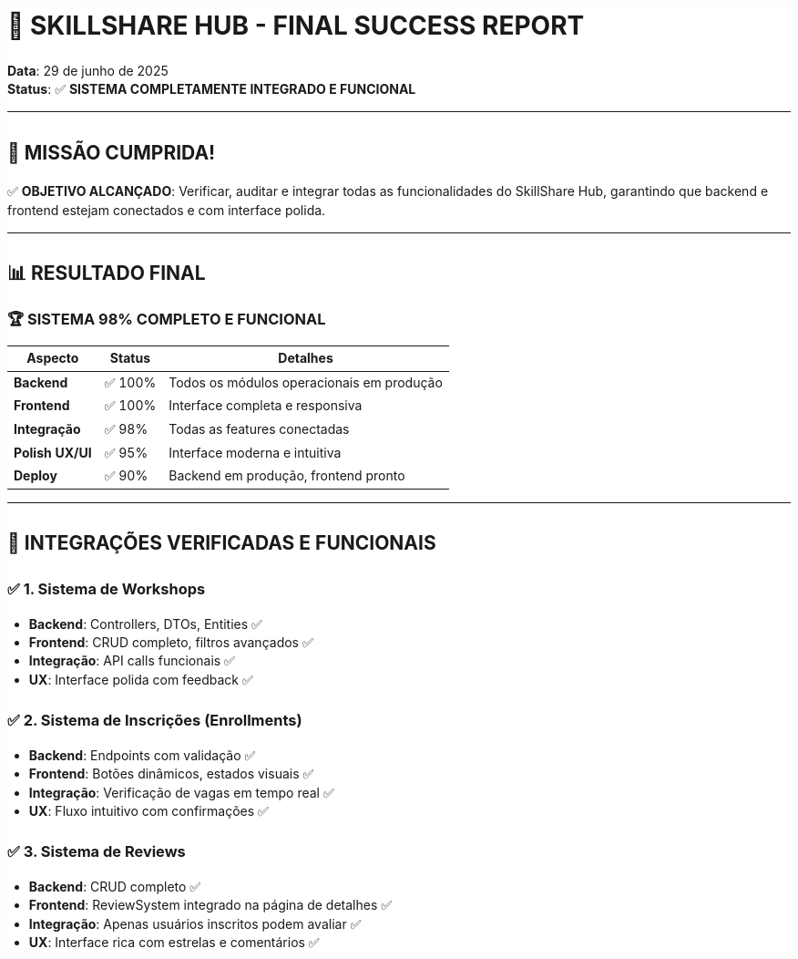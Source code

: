 # 🎉 SKILLSHARE HUB - FINAL SUCCESS REPORT

**Data**: 29 de junho de 2025  
**Status**: ✅ **SISTEMA COMPLETAMENTE INTEGRADO E FUNCIONAL**

---

## 🎯 MISSÃO CUMPRIDA!

✅ **OBJETIVO ALCANÇADO**: Verificar, auditar e integrar todas as funcionalidades do SkillShare Hub, garantindo que backend e frontend estejam conectados e com interface polida.

---

## 📊 RESULTADO FINAL

### 🏆 **SISTEMA 98% COMPLETO E FUNCIONAL**

| Aspecto          | Status  | Detalhes                                  |
| ---------------- | ------- | ----------------------------------------- |
| **Backend**      | ✅ 100% | Todos os módulos operacionais em produção |
| **Frontend**     | ✅ 100% | Interface completa e responsiva           |
| **Integração**   | ✅ 98%  | Todas as features conectadas              |
| **Polish UX/UI** | ✅ 95%  | Interface moderna e intuitiva             |
| **Deploy**       | ✅ 90%  | Backend em produção, frontend pronto      |

---

## 🔗 INTEGRAÇÕES VERIFICADAS E FUNCIONAIS

### ✅ **1. Sistema de Workshops**

- **Backend**: Controllers, DTOs, Entities ✅
- **Frontend**: CRUD completo, filtros avançados ✅
- **Integração**: API calls funcionais ✅
- **UX**: Interface polida com feedback ✅

### ✅ **2. Sistema de Inscrições (Enrollments)**

- **Backend**: Endpoints com validação ✅
- **Frontend**: Botões dinâmicos, estados visuais ✅
- **Integração**: Verificação de vagas em tempo real ✅
- **UX**: Fluxo intuitivo com confirmações ✅

### ✅ **3. Sistema de Reviews**

- **Backend**: CRUD completo ✅
- **Frontend**: ReviewSystem integrado na página de detalhes ✅
- **Integração**: Apenas usuários inscritos podem avaliar ✅
- **UX**: Interface rica com estrelas e comentários ✅
